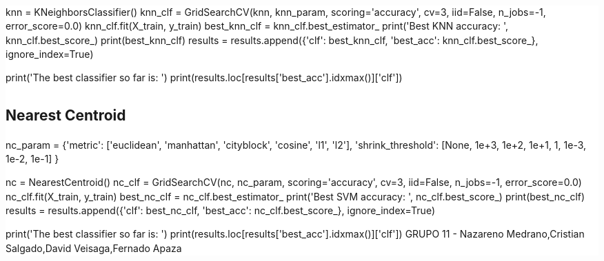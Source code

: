 knn = KNeighborsClassifier()
knn_clf = GridSearchCV(knn, knn_param, scoring='accuracy', cv=3, iid=False, n_jobs=-1, error_score=0.0)
knn_clf.fit(X_train, y_train)
best_knn_clf = knn_clf.best_estimator_
print('Best KNN accuracy: ', knn_clf.best_score_)
print(best_knn_clf)
results = results.append({'clf': best_knn_clf, 'best_acc': knn_clf.best_score_}, ignore_index=True)

print('The best classifier so far is: ')
print(results.loc[results['best_acc'].idxmax()]['clf'])
## Nearest Centroid
nc_param = {'metric': ['euclidean', 'manhattan', 'cityblock', 'cosine', 'l1', 'l2'], 
            'shrink_threshold': [None, 1e+3, 1e+2, 1e+1, 1, 1e-3, 1e-2, 1e-1] }

nc = NearestCentroid()
nc_clf = GridSearchCV(nc, nc_param, scoring='accuracy', cv=3, iid=False, n_jobs=-1, error_score=0.0)
nc_clf.fit(X_train, y_train)
best_nc_clf = nc_clf.best_estimator_
print('Best SVM accuracy: ', nc_clf.best_score_)
print(best_nc_clf)
results = results.append({'clf': best_nc_clf, 'best_acc': nc_clf.best_score_}, ignore_index=True)

print('The best classifier so far is: ')
print(results.loc[results['best_acc'].idxmax()]['clf'])
GRUPO 11 - Nazareno Medrano,Cristian Salgado,David Veisaga,Fernado Apaza
